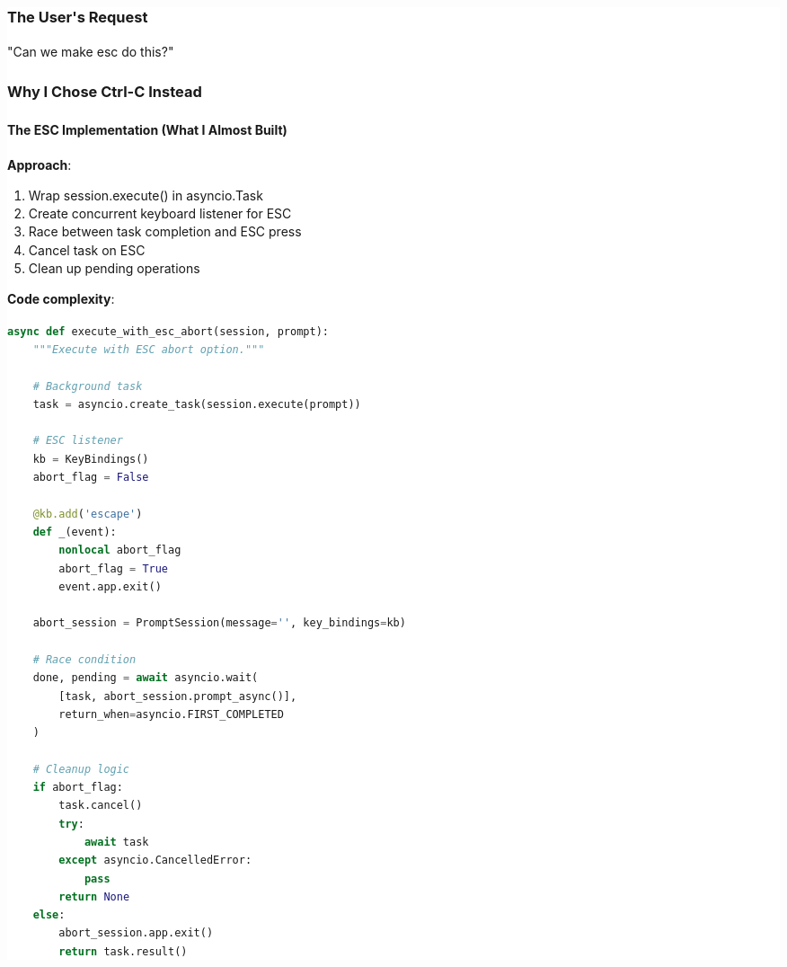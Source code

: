 ### The User's Request

"Can we make esc do this?"

### Why I Chose Ctrl-C Instead

#### The ESC Implementation (What I Almost Built)

**Approach**:
1. Wrap session.execute() in asyncio.Task
2. Create concurrent keyboard listener for ESC
3. Race between task completion and ESC press
4. Cancel task on ESC
5. Clean up pending operations

**Code complexity**:
```python
async def execute_with_esc_abort(session, prompt):
    """Execute with ESC abort option."""

    # Background task
    task = asyncio.create_task(session.execute(prompt))

    # ESC listener
    kb = KeyBindings()
    abort_flag = False

    @kb.add('escape')
    def _(event):
        nonlocal abort_flag
        abort_flag = True
        event.app.exit()

    abort_session = PromptSession(message='', key_bindings=kb)

    # Race condition
    done, pending = await asyncio.wait(
        [task, abort_session.prompt_async()],
        return_when=asyncio.FIRST_COMPLETED
    )

    # Cleanup logic
    if abort_flag:
        task.cancel()
        try:
            await task
        except asyncio.CancelledError:
            pass
        return None
    else:
        abort_session.app.exit()
        return task.result()
```

